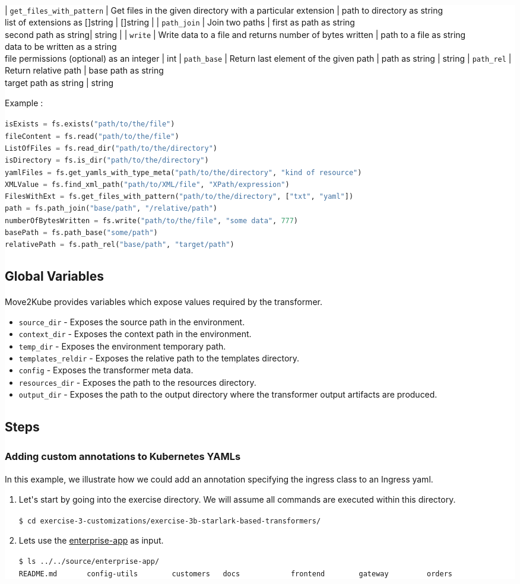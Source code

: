 | `get_files_with_pattern` | Get files in the given directory with a particular extension | path to directory as string <br/> list of extensions as []string | []string |
| `path_join` | Join two paths | first as path as string <br/> second path as string| string |
| `write` | Write data to a file and returns number of bytes written | path to a file as string <br/> data to be written as a string <br/> file permissions (optional) as an integer | int
| `path_base` | Return last element of the given path | path as string | string
| `path_rel` | Return relative path | base path as string <br/> target path as string | string

Example :

```python
isExists = fs.exists("path/to/the/file")
fileContent = fs.read("path/to/the/file")
ListOfFiles = fs.read_dir("path/to/the/directory")
isDirectory = fs.is_dir("path/to/the/directory")
yamlFiles = fs.get_yamls_with_type_meta("path/to/the/directory", "kind of resource")
XMLValue = fs.find_xml_path("path/to/XML/file", "XPath/expression")
FilesWithExt = fs.get_files_with_pattern("path/to/the/directory", ["txt", "yaml"])
path = fs.path_join("base/path", "/relative/path")
numberOfBytesWritten = fs.write("path/to/the/file", "some data", 777)
basePath = fs.path_base("some/path")
relativePath = fs.path_rel("base/path", "target/path")
```

## Global Variables
Move2Kube provides variables which expose values required by the transformer.

* `source_dir` - Exposes the source path in the environment.
* `context_dir` - Exposes the context path in the environment.
* `temp_dir` - Exposes the environment temporary path.
* `templates_reldir` - Exposes the relative path to the templates directory.
* `config` - Exposes the transformer meta data.
* `resources_dir` - Exposes the path to the resources directory.
* `output_dir` - Exposes the path to the output directory where the transformer output artifacts are produced.

## Steps

### Adding custom annotations to Kubernetes YAMLs

In this example, we illustrate how we could add an annotation specifying the ingress class to an Ingress yaml.


1. Let's start by going into the exercise directory. We will assume all commands are executed within this directory.
    ```console
    $ cd exercise-3-customizations/exercise-3b-starlark-based-transformers/
    ```

1. Lets use the [enterprise-app](https://github.com/konveyor/move2kube-demos/tree/main/samples/enterprise-app) as input.
    ```console
    $ ls ../../source/enterprise-app/
    README.md		config-utils		customers	docs			frontend		gateway			orders
    ```
